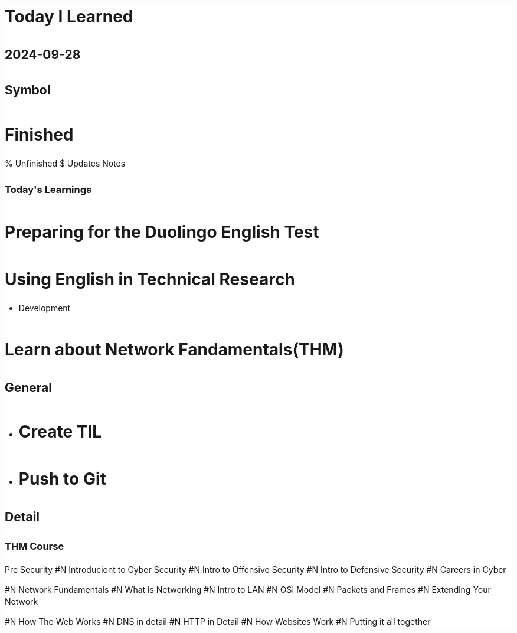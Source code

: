 # Today I Learned

## 2024-09-28

## Symbol
# Finished
% Unfinished
$ Updates Notes

### Today's Learnings
   # Preparing for the Duolingo English Test
   # Using English in Technical Research

  - Development
   # Learn about Network Fandamentals(THM)

## General
  - # Create TIL
  - # Push to Git

## Detail

### THM Course

Pre Security
  #N Introduciont to Cyber Security
    #N Intro to Offensive Security
    #N Intro to Defensive Security
    #N Careers in Cyber
  
  #N Network Fundamentals
    #N What is Networking
    #N Intro to LAN
    #N OSI Model
    #N Packets and Frames
    #N Extending Your Network

  #N How The Web Works
    #N DNS in detail
    #N HTTP in Detail
    #N How Websites Work
    #N Putting it all together
